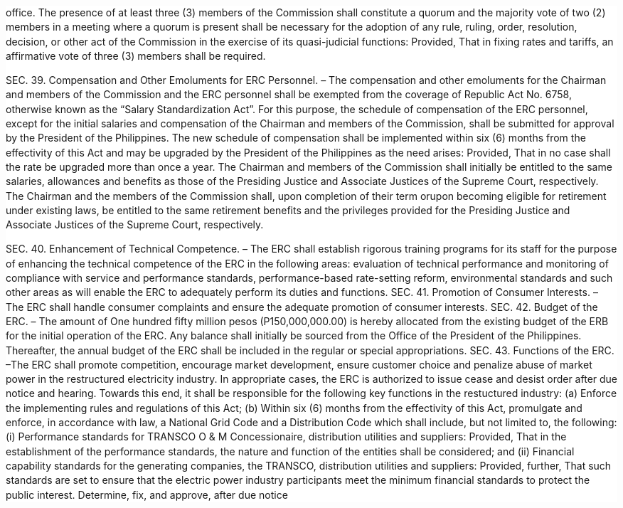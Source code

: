 office.
The presence of at least three (3) members of the Commission shall constitute a quorum and the
majority vote of two (2) members in a meeting where a quorum is present shall be necessary for the
adoption of any rule, ruling, order, resolution, decision, or other act of the Commission in the exercise of its
quasi-judicial functions: Provided, That in fixing rates and tariffs, an affirmative vote of three (3) members
shall be required.

SEC. 39. Compensation and Other Emoluments for ERC Personnel. – The compensation and
other emoluments for the Chairman and members of the Commission and the ERC personnel shall be
exempted from the coverage of Republic Act No. 6758, otherwise known as the “Salary Standardization
Act”. For this purpose, the schedule of compensation of the ERC personnel, except for the initial salaries
and compensation of the Chairman and members of the Commission, shall be submitted for approval by the
President of the Philippines. The new schedule of compensation shall be implemented within six (6)
months from the effectivity of this Act and may be upgraded by the President of the Philippines as the need
arises: Provided, That in no case shall the rate be upgraded more than once a year.
The Chairman and members of the Commission shall initially be entitled to the same salaries,
allowances and benefits as those of the Presiding Justice and Associate Justices of the Supreme Court,
respectively. The Chairman and the members of the Commission shall, upon completion of their term orupon becoming eligible for retirement under existing laws, be entitled to the same retirement benefits and
the privileges provided for the Presiding Justice and Associate Justices of the Supreme Court, respectively.

SEC. 40. Enhancement of Technical Competence. – The ERC shall establish rigorous training
programs for its staff for the purpose of enhancing the technical competence of the ERC in the following
areas: evaluation of technical performance and monitoring of compliance with service and performance
standards, performance-based rate-setting reform, environmental standards and such other areas as will
enable the ERC to adequately perform its duties and functions.
SEC. 41. Promotion of Consumer Interests. – The ERC shall handle consumer complaints and
ensure the adequate promotion of consumer interests.
SEC. 42. Budget of the ERC. – The amount of One hundred fifty million pesos (P150,000,000.00)
is hereby allocated from the existing budget of the ERB for the initial operation of the ERC. Any balance
shall initially be sourced from the Office of the President of the Philippines. Thereafter, the annual budget
of the ERC shall be included in the regular or special appropriations.
SEC. 43. Functions of the ERC. –The ERC shall promote competition, encourage market
development, ensure customer choice and penalize abuse of market power in the restructured electricity
industry. In appropriate cases, the ERC is authorized to issue cease and desist order after due notice and
hearing. Towards this end, it shall be responsible for the following key functions in the restuctured
industry:
(a) Enforce the implementing rules and regulations of this Act;
(b) Within six (6) months from the effectivity of this Act, promulgate and enforce, in
accordance with law, a National Grid Code and a Distribution Code which shall include,
but not limited to, the following:
(i) Performance standards for TRANSCO O & M Concessionaire, distribution utilities
and suppliers: Provided, That in the establishment of the performance standards, the
nature and function of the entities shall be considered; and
(ii) Financial capability standards for the generating companies, the TRANSCO,
distribution utilities and suppliers: Provided, further, That such standards are set to
ensure that the electric power industry participants meet the minimum financial
standards to protect the public interest. Determine, fix, and approve, after due notice